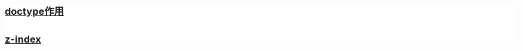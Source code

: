 ### 

### [doctype作用](https://www.cnblogs.com/LeoCharlie/p/12303861.html)



### [z-index](https://juejin.cn/post/6844903667175260174)